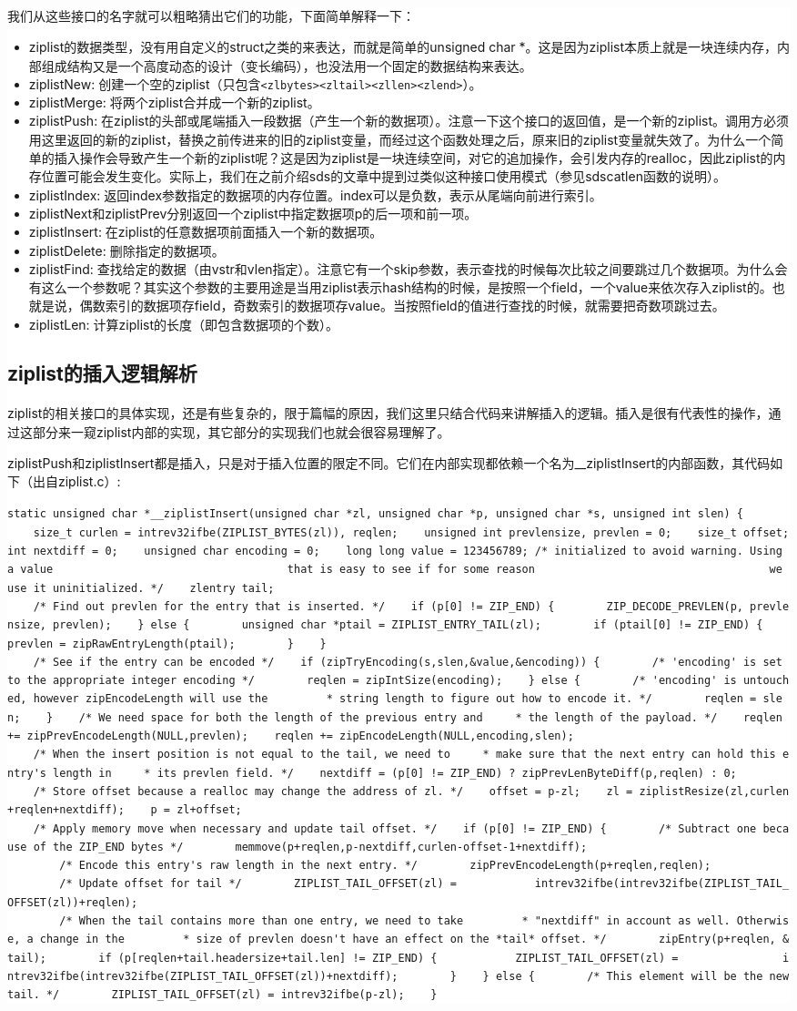 



我们从这些接口的名字就可以粗略猜出它们的功能，下面简单解释一下：

*   ziplist的数据类型，没有用自定义的struct之类的来表达，而就是简单的unsigned char *。这是因为ziplist本质上就是一块连续内存，内部组成结构又是一个高度动态的设计（变长编码），也没法用一个固定的数据结构来表达。
*   ziplistNew: 创建一个空的ziplist（只包含`<zlbytes><zltail><zllen><zlend>`）。
*   ziplistMerge: 将两个ziplist合并成一个新的ziplist。
*   ziplistPush: 在ziplist的头部或尾端插入一段数据（产生一个新的数据项）。注意一下这个接口的返回值，是一个新的ziplist。调用方必须用这里返回的新的ziplist，替换之前传进来的旧的ziplist变量，而经过这个函数处理之后，原来旧的ziplist变量就失效了。为什么一个简单的插入操作会导致产生一个新的ziplist呢？这是因为ziplist是一块连续空间，对它的追加操作，会引发内存的realloc，因此ziplist的内存位置可能会发生变化。实际上，我们在之前介绍sds的文章中提到过类似这种接口使用模式（参见sdscatlen函数的说明）。
*   ziplistIndex: 返回index参数指定的数据项的内存位置。index可以是负数，表示从尾端向前进行索引。
*   ziplistNext和ziplistPrev分别返回一个ziplist中指定数据项p的后一项和前一项。
*   ziplistInsert: 在ziplist的任意数据项前面插入一个新的数据项。
*   ziplistDelete: 删除指定的数据项。
*   ziplistFind: 查找给定的数据（由vstr和vlen指定）。注意它有一个skip参数，表示查找的时候每次比较之间要跳过几个数据项。为什么会有这么一个参数呢？其实这个参数的主要用途是当用ziplist表示hash结构的时候，是按照一个field，一个value来依次存入ziplist的。也就是说，偶数索引的数据项存field，奇数索引的数据项存value。当按照field的值进行查找的时候，就需要把奇数项跳过去。
*   ziplistLen: 计算ziplist的长度（即包含数据项的个数）。

## ziplist的插入逻辑解析

ziplist的相关接口的具体实现，还是有些复杂的，限于篇幅的原因，我们这里只结合代码来讲解插入的逻辑。插入是很有代表性的操作，通过这部分来一窥ziplist内部的实现，其它部分的实现我们也就会很容易理解了。

ziplistPush和ziplistInsert都是插入，只是对于插入位置的限定不同。它们在内部实现都依赖一个名为__ziplistInsert的内部函数，其代码如下（出自ziplist.c）:





```  
static unsigned char *__ziplistInsert(unsigned char *zl, unsigned char *p, unsigned char *s, unsigned int slen) {  
    size_t curlen = intrev32ifbe(ZIPLIST_BYTES(zl)), reqlen;    unsigned int prevlensize, prevlen = 0;    size_t offset;    int nextdiff = 0;    unsigned char encoding = 0;    long long value = 123456789; /* initialized to avoid warning. Using a value                                    that is easy to see if for some reason                                    we use it uninitialized. */    zlentry tail;  
    /* Find out prevlen for the entry that is inserted. */    if (p[0] != ZIP_END) {        ZIP_DECODE_PREVLEN(p, prevlensize, prevlen);    } else {        unsigned char *ptail = ZIPLIST_ENTRY_TAIL(zl);        if (ptail[0] != ZIP_END) {            prevlen = zipRawEntryLength(ptail);        }    }  
    /* See if the entry can be encoded */    if (zipTryEncoding(s,slen,&value,&encoding)) {        /* 'encoding' is set to the appropriate integer encoding */        reqlen = zipIntSize(encoding);    } else {        /* 'encoding' is untouched, however zipEncodeLength will use the         * string length to figure out how to encode it. */        reqlen = slen;    }    /* We need space for both the length of the previous entry and     * the length of the payload. */    reqlen += zipPrevEncodeLength(NULL,prevlen);    reqlen += zipEncodeLength(NULL,encoding,slen);  
    /* When the insert position is not equal to the tail, we need to     * make sure that the next entry can hold this entry's length in     * its prevlen field. */    nextdiff = (p[0] != ZIP_END) ? zipPrevLenByteDiff(p,reqlen) : 0;  
    /* Store offset because a realloc may change the address of zl. */    offset = p-zl;    zl = ziplistResize(zl,curlen+reqlen+nextdiff);    p = zl+offset;  
    /* Apply memory move when necessary and update tail offset. */    if (p[0] != ZIP_END) {        /* Subtract one because of the ZIP_END bytes */        memmove(p+reqlen,p-nextdiff,curlen-offset-1+nextdiff);  
        /* Encode this entry's raw length in the next entry. */        zipPrevEncodeLength(p+reqlen,reqlen);  
        /* Update offset for tail */        ZIPLIST_TAIL_OFFSET(zl) =            intrev32ifbe(intrev32ifbe(ZIPLIST_TAIL_OFFSET(zl))+reqlen);  
        /* When the tail contains more than one entry, we need to take         * "nextdiff" in account as well. Otherwise, a change in the         * size of prevlen doesn't have an effect on the *tail* offset. */        zipEntry(p+reqlen, &tail);        if (p[reqlen+tail.headersize+tail.len] != ZIP_END) {            ZIPLIST_TAIL_OFFSET(zl) =                intrev32ifbe(intrev32ifbe(ZIPLIST_TAIL_OFFSET(zl))+nextdiff);        }    } else {        /* This element will be the new tail. */        ZIPLIST_TAIL_OFFSET(zl) = intrev32ifbe(p-zl);    }  
```